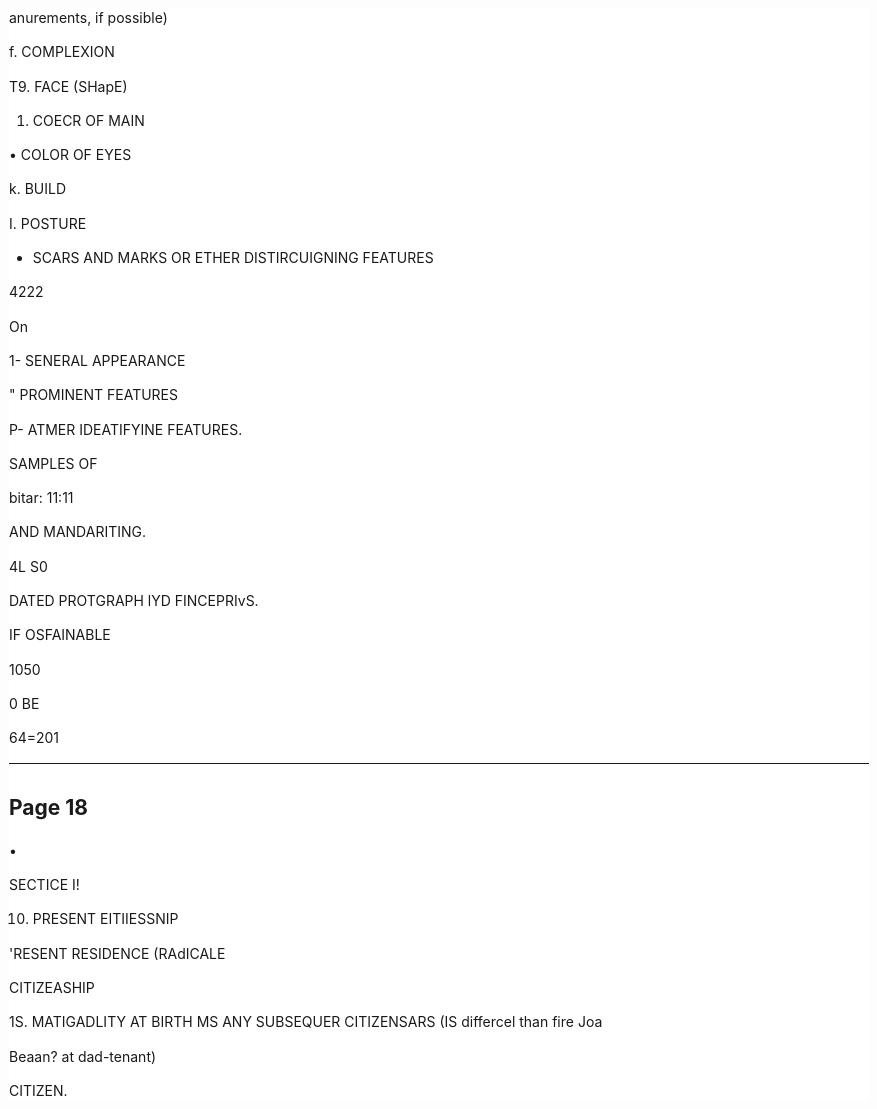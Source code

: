 anurements, if possible)

f. COMPLEXION

T9. FACE (SHapE)

1. COECR OF MAIN

• COLOR OF EYES

k. BUILD

I. POSTURE

* SCARS AND MARKS OR ETHER DISTIRCUIGNING FEATURES

4222

On

1- SENERAL APPEARANCE

" PROMINENT FEATURES

P- ATMER IDEATIFYINE FEATURES.

SAMPLES OF

bitar: 11:11

AND MANDARITING.

4L S0

DATED PROTGRAPH lYD FINCEPRIvS.

IF OSFAINABLE

1050

0 BE

64=201

---

## Page 18

•

SECTICE I!

10. PRESENT EITIIESSNIP

'RESENT RESIDENCE (RAdICALE

CITIZEASHIP

1S. MATIGADLITY AT BIRTH MS ANY SUBSEQUER CITIZENSARS (IS differcel than fire Joa

Beaan? at dad-tenant)

CITIZEN.
